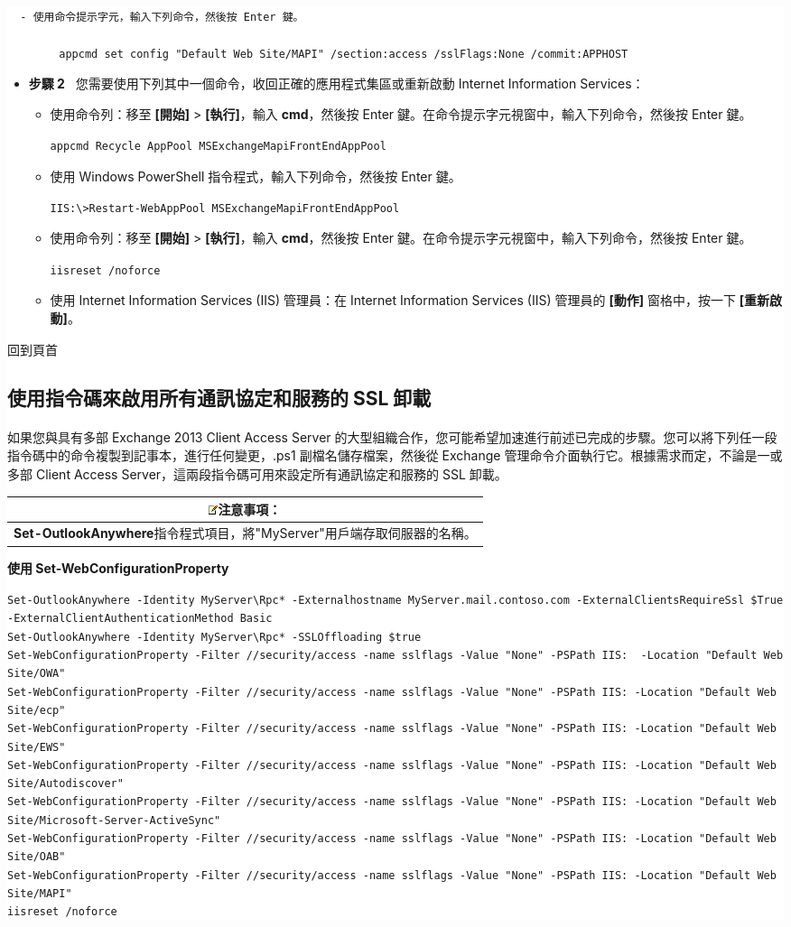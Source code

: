       - 使用命令提示字元，輸入下列命令，然後按 Enter 鍵。
        
            appcmd set config "Default Web Site/MAPI" /section:access /sslFlags:None /commit:APPHOST

  - **步驟 2**   您需要使用下列其中一個命令，收回正確的應用程式集區或重新啟動 Internet Information Services：
    
      - 使用命令列：移至 **\[開始\]** \> **\[執行\]**，輸入 **cmd**，然後按 Enter 鍵。在命令提示字元視窗中，輸入下列命令，然後按 Enter 鍵。
        
            appcmd Recycle AppPool MSExchangeMapiFrontEndAppPool
    
      - 使用 Windows PowerShell 指令程式，輸入下列命令，然後按 Enter 鍵。
        
            IIS:\>Restart-WebAppPool MSExchangeMapiFrontEndAppPool
    
      - 使用命令列：移至 **\[開始\]** \> **\[執行\]**，輸入 **cmd**，然後按 Enter 鍵。在命令提示字元視窗中，輸入下列命令，然後按 Enter 鍵。
        
            iisreset /noforce
    
      - 使用 Internet Information Services (IIS) 管理員：在 Internet Information Services (IIS) 管理員的 **\[動作\]** 窗格中，按一下 **\[重新啟動\]**。

回到頁首

## 使用指令碼來啟用所有通訊協定和服務的 SSL 卸載

如果您與具有多部 Exchange 2013 Client Access Server 的大型組織合作，您可能希望加速進行前述已完成的步驟。您可以將下列任一段指令碼中的命令複製到記事本，進行任何變更，.ps1 副檔名儲存檔案，然後從 Exchange 管理命令介面執行它。根據需求而定，不論是一或多部 Client Access Server，這兩段指令碼可用來設定所有通訊協定和服務的 SSL 卸載。

<table>
<thead>
<tr class="header">
<th><img src="images/Bb124558.note(EXCHG.150).gif" title="注意事項" alt="注意事項" />注意事項：</th>
</tr>
</thead>
<tbody>
<tr class="odd">
<td><strong>Set-OutlookAnywhere</strong>指令程式項目，將&quot;MyServer&quot;用戶端存取伺服器的名稱。</td>
</tr>
</tbody>
</table>


**使用 Set-WebConfigurationProperty**

    Set-OutlookAnywhere -Identity MyServer\Rpc* -Externalhostname MyServer.mail.contoso.com -ExternalClientsRequireSsl $True -ExternalClientAuthenticationMethod Basic
    Set-OutlookAnywhere -Identity MyServer\Rpc* -SSLOffloading $true
    Set-WebConfigurationProperty -Filter //security/access -name sslflags -Value "None" -PSPath IIS:  -Location "Default Web Site/OWA"
    Set-WebConfigurationProperty -Filter //security/access -name sslflags -Value "None" -PSPath IIS: -Location "Default Web Site/ecp"
    Set-WebConfigurationProperty -Filter //security/access -name sslflags -Value "None" -PSPath IIS: -Location "Default Web Site/EWS"
    Set-WebConfigurationProperty -Filter //security/access -name sslflags -Value "None" -PSPath IIS: -Location "Default Web Site/Autodiscover"
    Set-WebConfigurationProperty -Filter //security/access -name sslflags -Value "None" -PSPath IIS: -Location "Default Web Site/Microsoft-Server-ActiveSync"
    Set-WebConfigurationProperty -Filter //security/access -name sslflags -Value "None" -PSPath IIS: -Location "Default Web Site/OAB"
    Set-WebConfigurationProperty -Filter //security/access -name sslflags -Value "None" -PSPath IIS: -Location "Default Web Site/MAPI"
    iisreset /noforce
